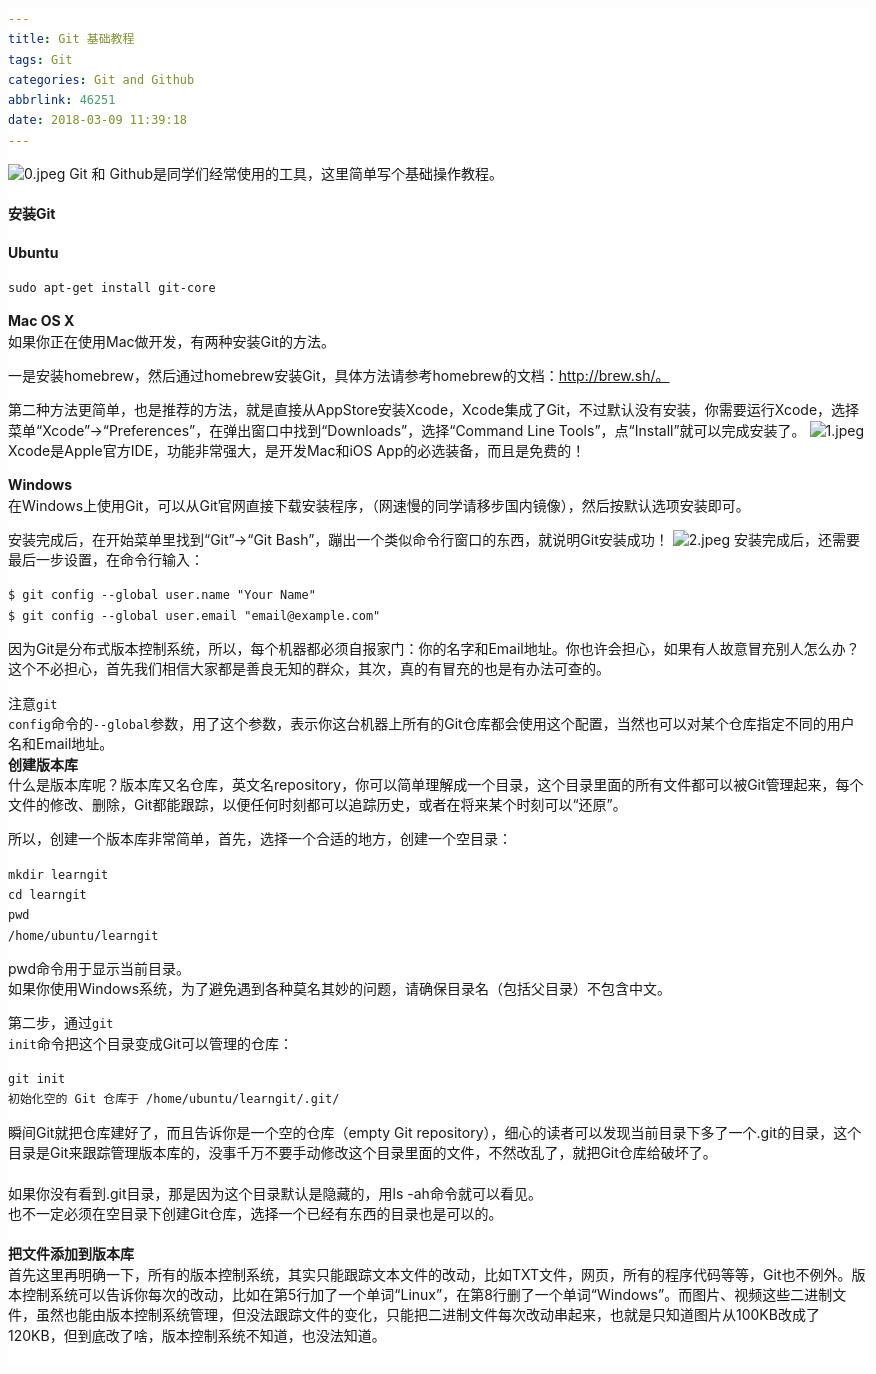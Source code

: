 ```yaml
---
title: Git 基础教程
tags: Git
categories: Git and Github
abbrlink: 46251
date: 2018-03-09 11:39:18
---
```

![0.jpeg](https://i.loli.net/2018/03/08/5aa0b11b22c6c.jpeg)
Git 和 Github是同学们经常使用的工具，这里简单写个基础操作教程。<br>
#### 安装Git
<b>Ubuntu</b>
<pre><code>sudo apt-get install git-core</code></pre>

<b>Mac OS X</b><br>
如果你正在使用Mac做开发，有两种安装Git的方法。

一是安装homebrew，然后通过homebrew安装Git，具体方法请参考homebrew的文档：http://brew.sh/。

第二种方法更简单，也是推荐的方法，就是直接从AppStore安装Xcode，Xcode集成了Git，不过默认没有安装，你需要运行Xcode，选择菜单“Xcode”->“Preferences”，在弹出窗口中找到“Downloads”，选择“Command Line Tools”，点“Install”就可以完成安装了。
![1.jpeg](https://i.loli.net/2018/03/08/5aa0b316f0bc0.jpeg)
Xcode是Apple官方IDE，功能非常强大，是开发Mac和iOS App的必选装备，而且是免费的！<br>

<b>Windows</b><br>
在Windows上使用Git，可以从Git官网直接下载安装程序，（网速慢的同学请移步国内镜像），然后按默认选项安装即可。

安装完成后，在开始菜单里找到“Git”->“Git Bash”，蹦出一个类似命令行窗口的东西，就说明Git安装成功！
![2.jpeg](https://i.loli.net/2018/03/08/5aa0b3e5d2c57.jpeg)
安装完成后，还需要最后一步设置，在命令行输入：
<pre><code>$ git config --global user.name "Your Name"
$ git config --global user.email "email@example.com"</code></pre>
因为Git是分布式版本控制系统，所以，每个机器都必须自报家门：你的名字和Email地址。你也许会担心，如果有人故意冒充别人怎么办？这个不必担心，首先我们相信大家都是善良无知的群众，其次，真的有冒充的也是有办法可查的。

注意<code>git config</code>命令的<code>--global</code>参数，用了这个参数，表示你这台机器上所有的Git仓库都会使用这个配置，当然也可以对某个仓库指定不同的用户名和Email地址。<br>
<b>  创建版本库</b><br>
什么是版本库呢？版本库又名仓库，英文名repository，你可以简单理解成一个目录，这个目录里面的所有文件都可以被Git管理起来，每个文件的修改、删除，Git都能跟踪，以便任何时刻都可以追踪历史，或者在将来某个时刻可以“还原”。

所以，创建一个版本库非常简单，首先，选择一个合适的地方，创建一个空目录：
<pre><code>mkdir learngit
cd learngit
pwd
/home/ubuntu/learngit</code></pre>
pwd命令用于显示当前目录。<br>
如果你使用Windows系统，为了避免遇到各种莫名其妙的问题，请确保目录名（包括父目录）不包含中文。<br>

第二步，通过<code>git init</code>命令把这个目录变成Git可以管理的仓库：
<pre><code>git init
初始化空的 Git 仓库于 /home/ubuntu/learngit/.git/
</code></pre>
瞬间Git就把仓库建好了，而且告诉你是一个空的仓库（empty Git repository），细心的读者可以发现当前目录下多了一个.git的目录，这个目录是Git来跟踪管理版本库的，没事千万不要手动修改这个目录里面的文件，不然改乱了，就把Git仓库给破坏了。<br><br>
如果你没有看到.git目录，那是因为这个目录默认是隐藏的，用ls -ah命令就可以看见。<br>
也不一定必须在空目录下创建Git仓库，选择一个已经有东西的目录也是可以的。<br><br>
<b>把文件添加到版本库</b><br>
首先这里再明确一下，所有的版本控制系统，其实只能跟踪文本文件的改动，比如TXT文件，网页，所有的程序代码等等，Git也不例外。版本控制系统可以告诉你每次的改动，比如在第5行加了一个单词“Linux”，在第8行删了一个单词“Windows”。而图片、视频这些二进制文件，虽然也能由版本控制系统管理，但没法跟踪文件的变化，只能把二进制文件每次改动串起来，也就是只知道图片从100KB改成了120KB，但到底改了啥，版本控制系统不知道，也没法知道。<br><br>
